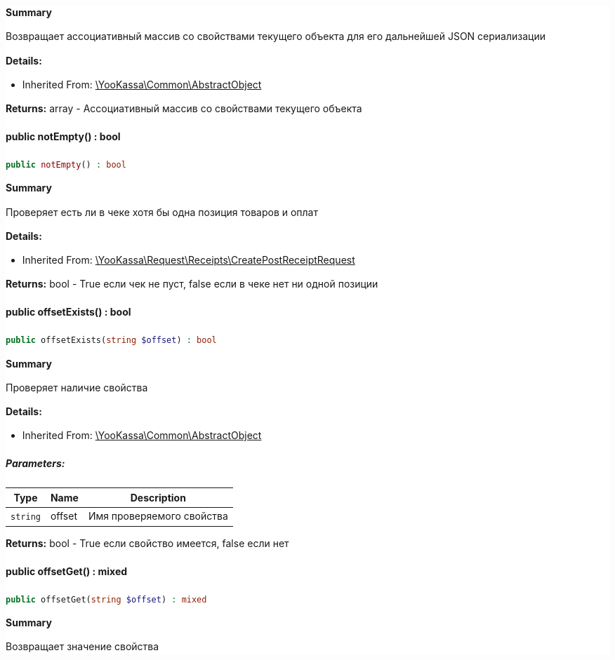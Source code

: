 **Summary**

Возвращает ассоциативный массив со свойствами текущего объекта для его дальнейшей JSON сериализации

**Details:**
* Inherited From: [\YooKassa\Common\AbstractObject](../classes/YooKassa-Common-AbstractObject.md)

**Returns:** array - Ассоциативный массив со свойствами текущего объекта


<a name="method_notEmpty" class="anchor"></a>
#### public notEmpty() : bool

```php
public notEmpty() : bool
```

**Summary**

Проверяет есть ли в чеке хотя бы одна позиция товаров и оплат

**Details:**
* Inherited From: [\YooKassa\Request\Receipts\CreatePostReceiptRequest](../classes/YooKassa-Request-Receipts-CreatePostReceiptRequest.md)

**Returns:** bool - True если чек не пуст, false если в чеке нет ни одной позиции


<a name="method_offsetExists" class="anchor"></a>
#### public offsetExists() : bool

```php
public offsetExists(string $offset) : bool
```

**Summary**

Проверяет наличие свойства

**Details:**
* Inherited From: [\YooKassa\Common\AbstractObject](../classes/YooKassa-Common-AbstractObject.md)

##### Parameters:
| Type | Name | Description |
| ---- | ---- | ----------- |
| <code lang="php">string</code> | offset  | Имя проверяемого свойства |

**Returns:** bool - True если свойство имеется, false если нет


<a name="method_offsetGet" class="anchor"></a>
#### public offsetGet() : mixed

```php
public offsetGet(string $offset) : mixed
```

**Summary**

Возвращает значение свойства
